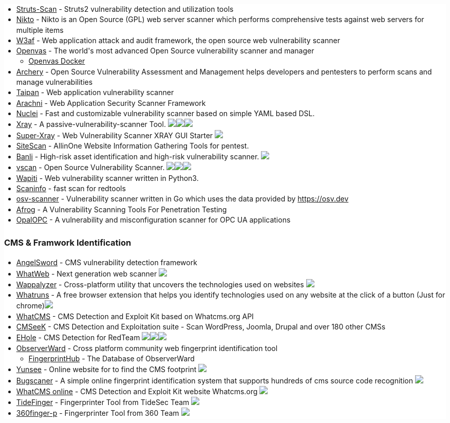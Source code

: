 * [Struts-Scan](https://github.com/Lucifer1993/struts-scan) - Struts2 vulnerability detection and utilization tools
* [Nikto](https://github.com/sullo/nikto) - Nikto is an Open Source (GPL) web server scanner which performs comprehensive tests against web servers for multiple items
* [W3af](https://github.com/andresriancho/w3af/) - Web application attack and audit framework, the open source web vulnerability scanner
* [Openvas](http://www.openvas.org/) - The world's most advanced Open Source vulnerability scanner and manager
   * [Openvas Docker](https://github.com/mikesplain/openvas-docker)
* [Archery](https://github.com/archerysec/archerysec) - Open Source Vulnerability Assessment and Management helps developers and pentesters to perform scans and manage vulnerabilities
* [Taipan](https://github.com/enkomio/Taipan) - Web application vulnerability scanner 
* [Arachni](https://github.com/Arachni/arachni) - Web Application Security Scanner Framework
* [Nuclei](https://github.com/projectdiscovery/nuclei) - Fast and customizable vulnerability scanner based on simple YAML based DSL.
* [Xray](https://github.com/chaitin/xray) - A passive-vulnerability-scanner Tool.  ![](svg/Windows.svg)![](svg/linux.svg)![](svg/mac.svg)
* [Super-Xray](https://github.com/4ra1n/super-xray) - Web Vulnerability Scanner XRAY GUI Starter ![](svg/Windows.svg)
* [SiteScan](https://github.com/kracer127/SiteScan) - AllinOne Website Information Gathering Tools for pentest.
* [Banli](https://github.com/Goqi/Banli) - High-risk asset identification and high-risk vulnerability scanner. ![](svg/Windows.svg)
* [vscan](https://github.com/veo/vscan) -  Open Source Vulnerability Scanner.  ![](svg/Windows.svg)![](svg/linux.svg)![](svg/mac.svg)
* [Wapiti](https://github.com/wapiti-scanner/wapiti) - Web vulnerability scanner written in Python3.
* [Scaninfo](https://github.com/redtoolskobe/scaninfo) - fast scan for redtools
* [osv-scanner](https://github.com/google/osv-scanner) - Vulnerability scanner written in Go which uses the data provided by https://osv.dev
* [Afrog](https://github.com/zan8in/afrog) -  A Vulnerability Scanning Tools For Penetration Testing
* [OpalOPC](https://opalopc.com/) -  A vulnerability and misconfiguration scanner for OPC UA applications

###  CMS & Framwork Identification

* [AngelSword](https://github.com/Lucifer1993/AngelSword) - CMS vulnerability detection framework
* [WhatWeb](https://github.com/urbanadventurer/WhatWeb) - Next generation web scanner ![](svg/linux.svg)
* [Wappalyzer](https://github.com/AliasIO/Wappalyzer) - Cross-platform utility that uncovers the technologies used on websites ![](svg/chrome.svg)
* [Whatruns](https://www.whatruns.com/) - A free browser extension that helps you identify technologies used on any website at the click of a button (Just for chrome)![](svg/chrome.svg)
* [WhatCMS](https://github.com/HA71/WhatCMS) - CMS Detection and Exploit Kit based on Whatcms.org API
* [CMSeeK](https://github.com/Tuhinshubhra/CMSeeK) - CMS Detection and Exploitation suite - Scan WordPress, Joomla, Drupal and over 180 other CMSs
* [EHole](https://github.com/EdgeSecurityTeam/EHole) - CMS Detection for RedTeam ![](svg/Windows.svg)![](svg/linux.svg)![](svg/mac.svg)
* [ObserverWard](https://github.com/0x727/ObserverWard) - Cross platform community web fingerprint identification tool
   * [FingerprintHub](https://github.com/0x727/FingerprintHub) - The Database of ObserverWard
* [Yunsee](http://www.yunsee.cn/) - Online website for to find the CMS footprint ![](svg/chrome.svg)
* [Bugscaner](http://whatweb.bugscaner.com/look/) - A simple online fingerprint identification system that supports hundreds of cms source code recognition ![](svg/chrome.svg)
* [WhatCMS online](https://whatcms.org/) - CMS Detection and Exploit Kit website Whatcms.org  ![](svg/chrome.svg)
* [TideFinger](http://finger.tidesec.com/) -  Fingerprinter Tool from TideSec Team ![](svg/chrome.svg)
* [360finger-p](https://fp.shuziguanxing.com/) - Fingerprinter Tool from 360 Team ![](svg/chrome.svg)

